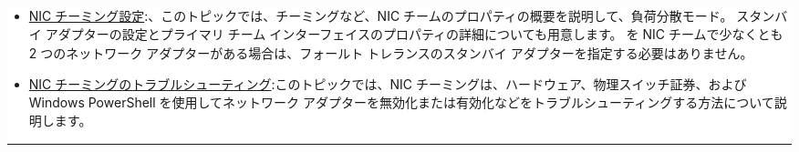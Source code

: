 - [NIC チーミング設定](nic-teaming-settings.md):、このトピックでは、チーミングなど、NIC チームのプロパティの概要を説明して、負荷分散モード。 スタンバイ アダプターの設定とプライマリ チーム インターフェイスのプロパティの詳細についても用意します。 を NIC チームで少なくとも 2 つのネットワーク アダプターがある場合は、フォールト トレランスのスタンバイ アダプターを指定する必要はありません。

- [NIC チーミングのトラブルシューティング](Troubleshooting-NIC-Teaming.md):このトピックでは、NIC チーミングは、ハードウェア、物理スイッチ証券、および Windows PowerShell を使用してネットワーク アダプターを無効化または有効化などをトラブルシューティングする方法について説明します。 

---